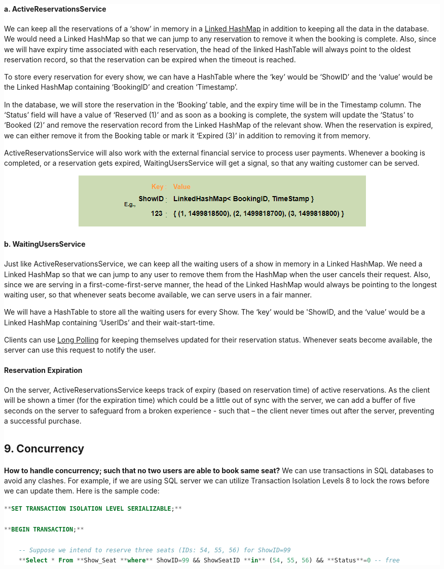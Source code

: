 #### a. ActiveReservationsService

We can keep all the reservations of a ‘show’ in memory in a [Linked HashMap](https://docs.oracle.com/javase/7/docs/api/java/util/LinkedHashMap.html) in addition to keeping all the data in the database. We would need a Linked HashMap so that we can jump to any reservation to remove it when the booking is complete. Also, since we will have expiry time associated with each reservation, the head of the linked HashTable will always point to the oldest reservation record, so that the reservation can be expired when the timeout is reached.

To store every reservation for every show, we can have a HashTable where the ‘key’ would be ‘ShowID’ and the ‘value’ would be the Linked HashMap containing ‘BookingID’ and creation ‘Timestamp’.

In the database, we will store the reservation in the ‘Booking’ table, and the expiry time will be in the Timestamp column. The ‘Status’ field will have a value of ‘Reserved (1)’ and as soon as a booking is complete, the system will update the ‘Status’ to ‘Booked (2)’ and remove the reservation record from the Linked HashMap of the relevant show. When the reservation is expired, we can either remove it from the Booking table or mark it ‘Expired (3)’ in addition to removing it from memory.

ActiveReservationsService will also work with the external financial service to process user payments. Whenever a booking is completed, or a reservation gets expired, WaitingUsersService will get a signal, so that any waiting customer can be served.

<p align="center">
  <img src="images/key-value.png"><br>
</p>

#### b. WaitingUsersService

Just like ActiveReservationsService, we can keep all the waiting users of a show in memory in a Linked HashMap. We need a Linked HashMap so that we can jump to any user to remove them from the HashMap when the user cancels their request. Also, since we are serving in a first-come-first-serve manner, the head of the Linked HashMap would always be pointing to the longest waiting user, so that whenever seats become available, we can serve users in a fair manner.

We will have a HashTable to store all the waiting users for every Show. The ‘key’ would be 'ShowID, and the ‘value’ would be a Linked HashMap containing ‘UserIDs’ and their wait-start-time.

Clients can use [Long Polling](https://en.wikipedia.org/wiki/Push_technology#Long_polling) for keeping themselves updated for their reservation status. Whenever seats become available, the server can use this request to notify the user.

#### Reservation Expiration
On the server, ActiveReservationsService keeps track of expiry (based on reservation time) of active reservations. As the client will be shown a timer (for the expiration time) which could be a little out of sync with the server, we can add a buffer of five seconds on the server to safeguard from a broken experience - such that – the client never times out after the server, preventing a successful purchase.

## 9. Concurrency
**How to handle concurrency; such that no two users are able to book same seat?** We can use transactions in SQL databases to avoid any clashes. For example, if we are using SQL server we can utilize Transaction Isolation Levels 8 to lock the rows before we can update them. Here is the sample code:
```sql
**SET TRANSACTION ISOLATION LEVEL SERIALIZABLE;**

**BEGIN TRANSACTION;**

    -- Suppose we intend to reserve three seats (IDs: 54, 55, 56) for ShowID=99 
    **Select * From **Show_Seat **where** ShowID=99 && ShowSeatID **in** (54, 55, 56) && **Status**=0 -- free 

```